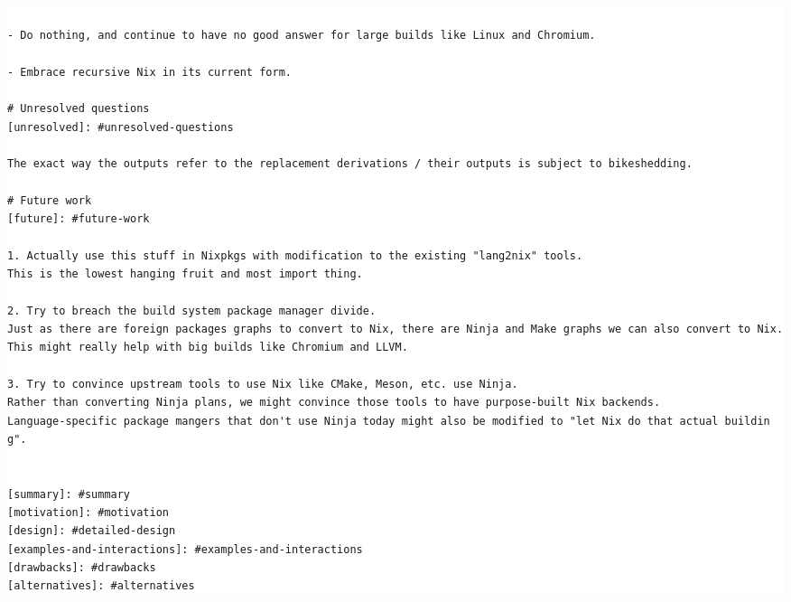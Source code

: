    ```

 - Do nothing, and continue to have no good answer for large builds like Linux and Chromium.
 
 - Embrace recursive Nix in its current form.

# Unresolved questions
[unresolved]: #unresolved-questions

The exact way the outputs refer to the replacement derivations / their outputs is subject to bikeshedding.

# Future work
[future]: #future-work

1. Actually use this stuff in Nixpkgs with modification to the existing "lang2nix" tools.
   This is the lowest hanging fruit and most import thing.

2. Try to breach the build system package manager divide.
   Just as there are foreign packages graphs to convert to Nix, there are Ninja and Make graphs we can also convert to Nix.
   This might really help with big builds like Chromium and LLVM.
   
3. Try to convince upstream tools to use Nix like CMake, Meson, etc. use Ninja.
   Rather than converting Ninja plans, we might convince those tools to have purpose-built Nix backends.
   Language-specific package mangers that don't use Ninja today might also be modified to "let Nix do that actual building".


[summary]: #summary
[motivation]: #motivation
[design]: #detailed-design
[examples-and-interactions]: #examples-and-interactions
[drawbacks]: #drawbacks
[alternatives]: #alternatives